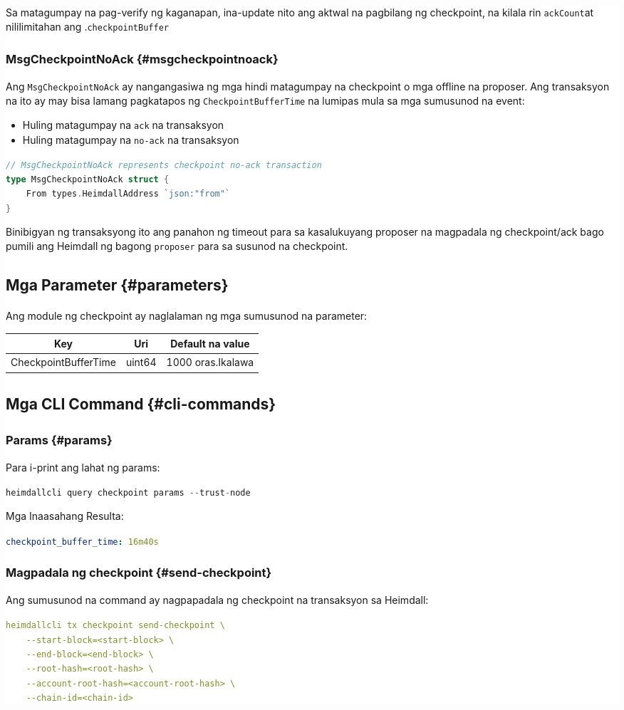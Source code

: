 Sa matagumpay na pag-verify ng kaganapan, ina-update nito ang aktwal na pagbilang ng checkpoint, na kilala rin `ackCount`at nililimitahan ang .`checkpointBuffer`

### MsgCheckpointNoAck {#msgcheckpointnoack}

Ang `MsgCheckpointNoAck` ay nangangasiwa ng mga hindi matagumpay na checkpoint o mga offline na proposer. Ang transaksyon na ito ay may bisa lamang pagkatapos ng `CheckpointBufferTime` na lumipas mula sa mga sumusunod na event:

- Huling matagumpay na `ack` na transaksyon
- Huling matagumpay na `no-ack` na transaksyon

```go
// MsgCheckpointNoAck represents checkpoint no-ack transaction
type MsgCheckpointNoAck struct {
	From types.HeimdallAddress `json:"from"`
}
```

Binibigyan ng transaksyong ito ang panahon ng timeout para sa kasalukuyang proposer na magpadala ng checkpoint/ack bago pumili ang Heimdall ng bagong `proposer` para sa susunod na checkpoint.

## Mga Parameter {#parameters}

Ang module ng checkpoint ay naglalaman ng mga sumusunod na parameter:

| Key | Uri | Default na value |
|----------------------|------|------------------|
| CheckpointBufferTime | uint64 | 1000 oras.Ikalawa |


## Mga CLI Command {#cli-commands}

### Params {#params}

Para i-print ang lahat ng params:

```go
heimdallcli query checkpoint params --trust-node
```

Mga Inaasahang Resulta:

```yaml
checkpoint_buffer_time: 16m40s
```

### Magpadala ng checkpoint {#send-checkpoint}

Ang sumusunod na command ay nagpapadala ng checkpoint na transaksyon sa Heimdall:

```yaml
heimdallcli tx checkpoint send-checkpoint \
	--start-block=<start-block> \
	--end-block=<end-block> \
	--root-hash=<root-hash> \
	--account-root-hash=<account-root-hash> \
	--chain-id=<chain-id>
```
